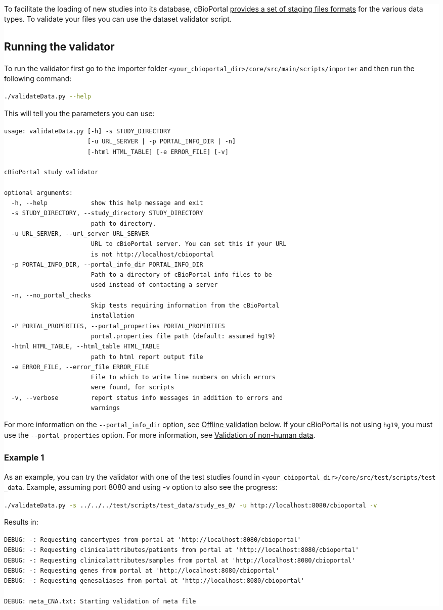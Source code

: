 To facilitate the loading of new studies into its database, cBioPortal [provides a set of staging files formats](File-Formats.md) for the various data types. To validate your files you can use the dataset validator script. 

## Running the validator

To run the validator first go to the importer folder
`<your_cbioportal_dir>/core/src/main/scripts/importer` 
and then run the following command:
```bash
./validateData.py --help
```
This will tell you the parameters you can use: 
```console
usage: validateData.py [-h] -s STUDY_DIRECTORY
                       [-u URL_SERVER | -p PORTAL_INFO_DIR | -n]
                       [-html HTML_TABLE] [-e ERROR_FILE] [-v]

cBioPortal study validator

optional arguments:
  -h, --help            show this help message and exit
  -s STUDY_DIRECTORY, --study_directory STUDY_DIRECTORY
                        path to directory.
  -u URL_SERVER, --url_server URL_SERVER
                        URL to cBioPortal server. You can set this if your URL
                        is not http://localhost/cbioportal
  -p PORTAL_INFO_DIR, --portal_info_dir PORTAL_INFO_DIR
                        Path to a directory of cBioPortal info files to be
                        used instead of contacting a server
  -n, --no_portal_checks
                        Skip tests requiring information from the cBioPortal
                        installation
  -P PORTAL_PROPERTIES, --portal_properties PORTAL_PROPERTIES
                        portal.properties file path (default: assumed hg19)
  -html HTML_TABLE, --html_table HTML_TABLE
                        path to html report output file
  -e ERROR_FILE, --error_file ERROR_FILE
                        File to which to write line numbers on which errors
                        were found, for scripts
  -v, --verbose         report status info messages in addition to errors and
                        warnings
```

For more information on the `--portal_info_dir` option, see [Offline validation](#offline-validation) below. If your cBioPortal is not using `hg19`, you must use the `--portal_properties` option. For more information, see [Validation of non-human data](#validation-of-non-human-data).

### Example 1
As an example, you can try the validator with one of the test studies found in  `<your_cbioportal_dir>/core/src/test/scripts/test_data`. Example, assuming port 8080 and using -v option to also see the progress:
```bash
./validateData.py -s ../../../test/scripts/test_data/study_es_0/ -u http://localhost:8080/cbioportal -v
```
Results in:
```console
DEBUG: -: Requesting cancertypes from portal at 'http://localhost:8080/cbioportal'
DEBUG: -: Requesting clinicalattributes/patients from portal at 'http://localhost:8080/cbioportal'
DEBUG: -: Requesting clinicalattributes/samples from portal at 'http://localhost:8080/cbioportal'
DEBUG: -: Requesting genes from portal at 'http://localhost:8080/cbioportal'
DEBUG: -: Requesting genesaliases from portal at 'http://localhost:8080/cbioportal'

DEBUG: meta_CNA.txt: Starting validation of meta file
```